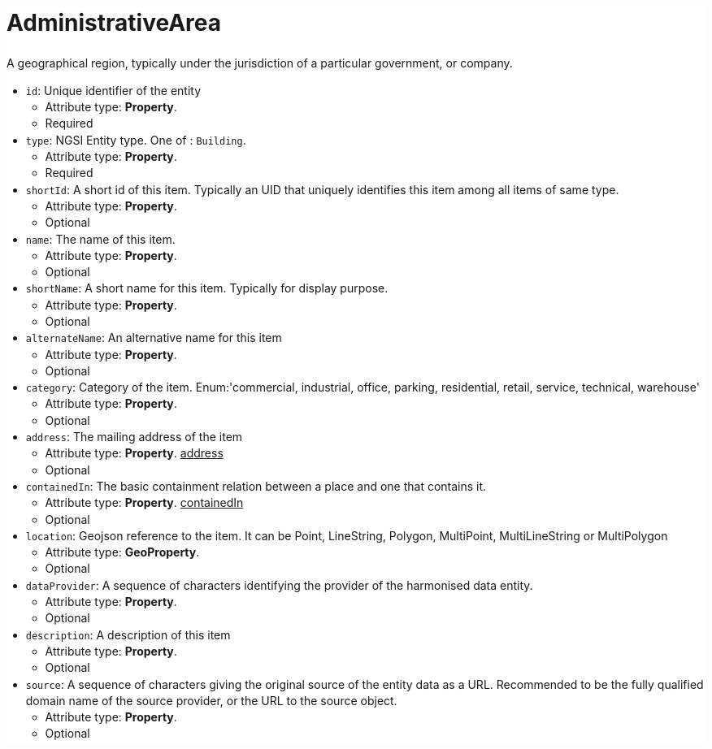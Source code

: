 

# AdministrativeArea

A geographical region, typically under the jurisdiction of a particular government, or company.
-  `id`: Unique identifier of the entity
   -  Attribute type: **Property**. 
   -  Required
-  `type`: NGSI Entity type. One of : `Building`.
   -  Attribute type: **Property**. 
   -  Required
-  `shortId`: A short id of this item. Typically an UID that uniquely identifies this item among all items of same type.
   -  Attribute type: **Property**. 
   -  Optional
-  `name`: The name of this item.
   -  Attribute type: **Property**. 
   -  Optional
-  `shortName`: A short name for this item. Typically for display purpose.
   -  Attribute type: **Property**. 
   -  Optional
-  `alternateName`: An alternative name for this item
   -  Attribute type: **Property**. 
   -  Optional
-  `category`: Category of the item. Enum:'commercial, industrial, office, parking, residential, retail, service, technical, warehouse'
   -  Attribute type: **Property**. 
   -  Optional
-  `address`: The mailing address of the item
   -  Attribute type: **Property**. [address](https://schema.org/address)
   -  Optional
-  `containedIn`: The basic containment relation between a place and one that contains it.
   -  Attribute type: **Property**. [containedIn](https://schema.org/containedIn)
   -  Optional
-  `location`: Geojson reference to the item. It can be Point, LineString, Polygon, MultiPoint, MultiLineString or MultiPolygon
   -  Attribute type: **GeoProperty**. 
   -  Optional
-  `dataProvider`: A sequence of characters identifying the provider of the harmonised data entity.
   -  Attribute type: **Property**. 
   -  Optional
-  `description`: A description of this item
   -  Attribute type: **Property**. 
   -  Optional
-  `source`: A sequence of characters giving the original source of the entity data as a URL. Recommended to be the fully qualified domain name of the source provider, or the URL to the source object.
   -  Attribute type: **Property**. 
   -  Optional


